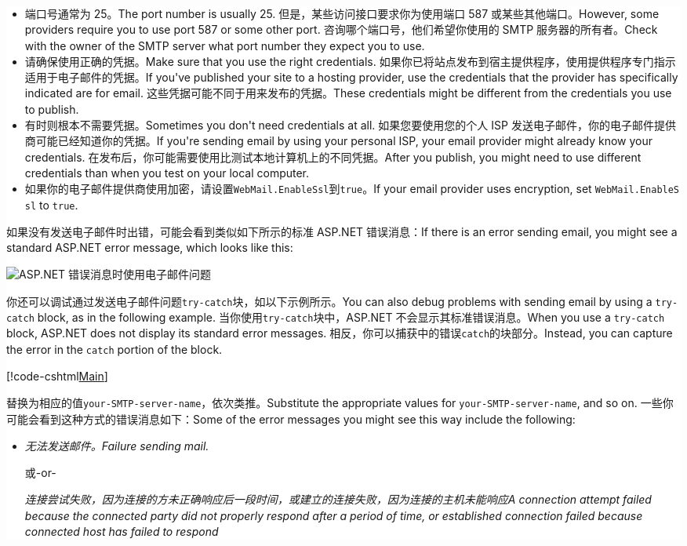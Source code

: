 - <span data-ttu-id="e2be2-177">端口号通常为 25。</span><span class="sxs-lookup"><span data-stu-id="e2be2-177">The port number is usually 25.</span></span> <span data-ttu-id="e2be2-178">但是，某些访问接口要求你为使用端口 587 或某些其他端口。</span><span class="sxs-lookup"><span data-stu-id="e2be2-178">However, some providers require you to use port 587 or some other port.</span></span> <span data-ttu-id="e2be2-179">咨询哪个端口号，他们希望你使用的 SMTP 服务器的所有者。</span><span class="sxs-lookup"><span data-stu-id="e2be2-179">Check with the owner of the SMTP server what port number they expect you to use.</span></span>
- <span data-ttu-id="e2be2-180">请确保使用正确的凭据。</span><span class="sxs-lookup"><span data-stu-id="e2be2-180">Make sure that you use the right credentials.</span></span> <span data-ttu-id="e2be2-181">如果你已将站点发布到宿主提供程序，使用提供程序专门指示适用于电子邮件的凭据。</span><span class="sxs-lookup"><span data-stu-id="e2be2-181">If you've published your site to a hosting provider, use the credentials that the provider has specifically indicated are for email.</span></span> <span data-ttu-id="e2be2-182">这些凭据可能不同于用来发布的凭据。</span><span class="sxs-lookup"><span data-stu-id="e2be2-182">These credentials might be different from the credentials you use to publish.</span></span>
- <span data-ttu-id="e2be2-183">有时则根本不需要凭据。</span><span class="sxs-lookup"><span data-stu-id="e2be2-183">Sometimes you don't need credentials at all.</span></span> <span data-ttu-id="e2be2-184">如果您要使用您的个人 ISP 发送电子邮件，你的电子邮件提供商可能已经知道你的凭据。</span><span class="sxs-lookup"><span data-stu-id="e2be2-184">If you're sending email by using your personal ISP, your email provider might already know your credentials.</span></span> <span data-ttu-id="e2be2-185">在发布后，你可能需要使用比测试本地计算机上的不同凭据。</span><span class="sxs-lookup"><span data-stu-id="e2be2-185">After you publish, you might need to use different credentials than when you test on your local computer.</span></span>
- <span data-ttu-id="e2be2-186">如果你的电子邮件提供商使用加密，请设置`WebMail.EnableSsl`到`true`。</span><span class="sxs-lookup"><span data-stu-id="e2be2-186">If your email provider uses encryption, set `WebMail.EnableSsl` to `true`.</span></span>

<span data-ttu-id="e2be2-187">如果没有发送电子邮件时出错，可能会看到类似如下所示的标准 ASP.NET 错误消息：</span><span class="sxs-lookup"><span data-stu-id="e2be2-187">If there is an error sending email, you might see a standard ASP.NET error message, which looks like this:</span></span>

![ASP.NET 错误消息时使用电子邮件问题](aspnet-web-pages-razor-troubleshooting-guide/_static/image1.png)

<span data-ttu-id="e2be2-189">你还可以调试通过发送电子邮件问题`try-catch`块，如以下示例所示。</span><span class="sxs-lookup"><span data-stu-id="e2be2-189">You can also debug problems with sending email by using a `try-catch` block, as in the following example.</span></span> <span data-ttu-id="e2be2-190">当你使用`try-catch`块中，ASP.NET 不会显示其标准错误消息。</span><span class="sxs-lookup"><span data-stu-id="e2be2-190">When you use a `try-catch` block, ASP.NET does not display its standard error messages.</span></span> <span data-ttu-id="e2be2-191">相反，你可以捕获中的错误`catch`的块部分。</span><span class="sxs-lookup"><span data-stu-id="e2be2-191">Instead, you can capture the error in the `catch` portion of the block.</span></span>

[!code-cshtml[Main](aspnet-web-pages-razor-troubleshooting-guide/samples/sample3.cshtml)]

<span data-ttu-id="e2be2-192">替换为相应的值`your-SMTP-server-name`，依次类推。</span><span class="sxs-lookup"><span data-stu-id="e2be2-192">Substitute the appropriate values for `your-SMTP-server-name`, and so on.</span></span> <span data-ttu-id="e2be2-193">一些你可能会看到这种方式的错误消息如下：</span><span class="sxs-lookup"><span data-stu-id="e2be2-193">Some of the error messages you might see this way include the following:</span></span>

- <span data-ttu-id="e2be2-194">*无法发送邮件。*</span><span class="sxs-lookup"><span data-stu-id="e2be2-194">*Failure sending mail.*</span></span>

    <span data-ttu-id="e2be2-195">或</span><span class="sxs-lookup"><span data-stu-id="e2be2-195">-or-</span></span>

    <span data-ttu-id="e2be2-196">*连接尝试失败，因为连接的方未正确响应后一段时间，或建立的连接失败，因为连接的主机未能响应*</span><span class="sxs-lookup"><span data-stu-id="e2be2-196">*A connection attempt failed because the connected party did not properly respond after a period of time, or established connection failed because connected host has failed to respond*</span></span>
